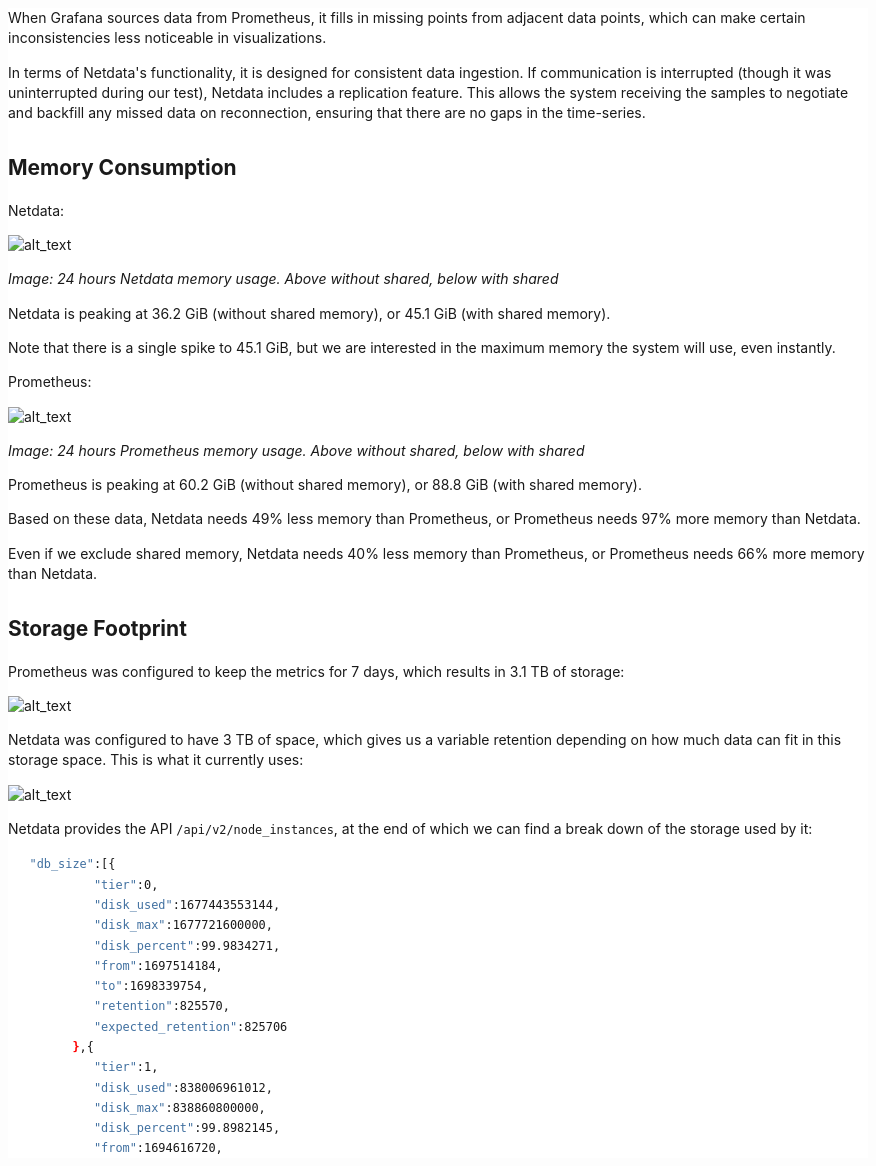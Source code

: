 When Grafana sources data from Prometheus, it fills in missing points from adjacent data points, which can make certain inconsistencies less noticeable in visualizations.

In terms of Netdata's functionality, it is designed for consistent data ingestion. If communication is interrupted (though it was uninterrupted during our test), Netdata includes a replication feature. This allows the system receiving the samples to negotiate and backfill any missed data on reconnection, ensuring that there are no gaps in the time-series.



## Memory Consumption

Netdata:

![alt_text](../images/image12.png "image_tooltip")


_Image: 24 hours Netdata memory usage. Above without shared, below with shared_

Netdata is peaking at 36.2 GiB (without shared memory), or 45.1 GiB (with shared memory).

Note that there is a single spike to 45.1 GiB, but we are interested in the maximum memory the system will use, even instantly.

Prometheus:

![alt_text](../images/image1.png "image_tooltip")


_Image: 24 hours Prometheus memory usage. Above without shared, below with shared_

Prometheus is peaking at 60.2 GiB (without shared memory), or 88.8 GiB (with shared memory).

Based on these data, Netdata needs 49% less memory than Prometheus, or Prometheus needs 97% more memory than Netdata.

Even if we exclude shared memory, Netdata needs 40% less memory than Prometheus, or Prometheus needs 66% more memory than Netdata.


## Storage Footprint

Prometheus was configured to keep the metrics for 7 days, which results in 3.1 TB of storage:

![alt_text](../images/image5.png "image_tooltip")


Netdata was configured to have 3 TB of space, which gives us a variable retention depending on how much data can fit in this storage space. This is what it currently uses:

![alt_text](../images/image2.png "image_tooltip")

Netdata provides the API `/api/v2/node_instances`, at the end of which we can find a break down of the storage used by it:

```bash
   "db_size":[{
            "tier":0,
            "disk_used":1677443553144,
            "disk_max":1677721600000,
            "disk_percent":99.9834271,
            "from":1697514184,
            "to":1698339754,
            "retention":825570,
            "expected_retention":825706
         },{
            "tier":1,
            "disk_used":838006961012,
            "disk_max":838860800000,
            "disk_percent":99.8982145,
            "from":1694616720,
```
